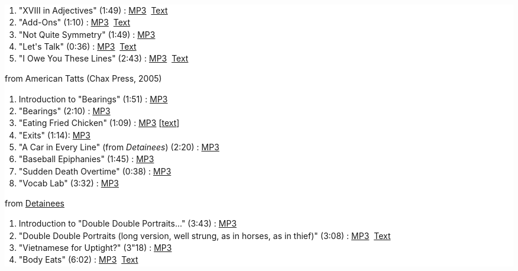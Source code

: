 1.  "XVIII in Adjectives" (1:49)
    : [MP3](http://media.sas.upenn.edu/pennsound/authors/Dinh/Studio-111-Session_12-12-07/Dinh-Linh_07_XVIII-In-Adjectives_Studio-111-Session_UPenn_12-12-07.mp3)
     [Text](http://wwwwsonneteighteencom.blogspot.com/2007/09/xviii-in-adjectives.html)
2.  "Add-Ons" (1:10)
    : [MP3](http://media.sas.upenn.edu/pennsound/authors/Dinh/Studio-111-Session_12-12-07/Dinh-Linh_08_Add-Ons_Studio-111-Session_UPenn_12-12-07.mp3)
     [Text](http://wwwwsonneteighteencom.blogspot.com/2007/09/add-ons.html)
3.  "Not Quite Symmetry" (1:49)
    : [MP3](http://media.sas.upenn.edu/pennsound/authors/Dinh/Studio-111-Session_12-12-07/Dinh-Linh_09_Not-Quite-Symmetry_Studio-111-Session_UPenn_12-12-07.mp3http://media.sas.upenn.edu/pennsound/authors/Dinh/Studio-111-Session_12-12-07/Dinh-Linh_10_Lets-Talk_Studio-111-Session_UPenn_12-12-07.mp3)
4.  "Let's Talk" (0:36)
    : [MP3](http://media.sas.upenn.edu/pennsound/authors/Dinh/Studio-111-Session_12-12-07/Dinh-Linh_10_Lets-Talk_Studio-111-Session_UPenn_12-12-07.mp3)
     [Text](http://wwwwsonneteighteencom.blogspot.com/2007/10/lets-talk.html)
5.  "I Owe You These Lines" (2:43)
    : [MP3](http://media.sas.upenn.edu/pennsound/authors/Dinh/Studio-111-Session_12-12-07/Dinh-Linh_11_I-Owe-You-These-Lines_Studio-111-Session_UPenn_12-12-07.mp3)
     [Text](http://wwwwsonneteighteencom.blogspot.com/2007/09/i-owe-you-these-lines.html)

from <span class="title">American Tatts</span> (Chax Press, 2005)

1.  Introduction to "Bearings" (1:51)
    : [MP3](http://media.sas.upenn.edu/pennsound/authors/Dinh/Studio-111-Session_12-12-07/Dinh-Linh_12_Intro-Bearings_Studio-111-Session_UPenn_12-12-07.mp3)
2.  "Bearings" (2:10)
    : [MP3](http://media.sas.upenn.edu/pennsound/authors/Dinh/Studio-111-Session_12-12-07/Dinh-Linh_13_Bearings_Studio-111-Session_UPenn_12-12-07.mp3)
3.  "Eating Fried Chicken" (1:09)
    : [MP3](http://media.sas.upenn.edu/pennsound/authors/Dinh/Studio-111-Session_12-12-07/Dinh-Linh_14_Eating-Fried-Chicken_Studio-111-Session_UPenn_12-12-07.mp3)
    \[[text](http://media.sas.upenn.edu/pennsound/authors/Dinh/Dinh-Linh_Eating-Fried-Chicken_from-American-Tatts_2005.pdf)\]
4.  "Exits" (1:14): [MP3](http://media.sas.upenn.edu/pennsound/authors/Dinh/Studio-111-Session_12-12-07/Dinh-Linh_15_Exits_Studio-111-Session_UPenn_12-12-07.mp3)
5.  "A Car in Every Line" (from *Detainees*) (2:20)
    : [MP3](http://media.sas.upenn.edu/pennsound/authors/Dinh/Studio-111-Session_12-12-07/Dinh-Linh_16_A-Car-In-Every-Line_Studio-111-Session_UPenn_12-12-07.mp3)
6.  "Baseball Epiphanies" (1:45)
    : [MP3](http://media.sas.upenn.edu/pennsound/authors/Dinh/Studio-111-Session_12-12-07/Dinh-Linh_17_Baseball-Epiphanies_Studio-111-Session_UPenn_12-12-07.mp3)
7.  "Sudden Death Overtime" (0:38)
    : [MP3](http://media.sas.upenn.edu/pennsound/authors/Dinh/Studio-111-Session_12-12-07/Dinh-Linh_18_Sudden-Death-Overtime_Studio-111-Session_UPenn_12-12-07.mp3)
8.  "Vocab Lab" (3:32)
    : [MP3](http://media.sas.upenn.edu/pennsound/authors/Dinh/Studio-111-Session_12-12-07/Dinh-Linh_19_Vocab-Lab_Studio-111-Session_UPenn_12-12-07.mp3)

from <span class="title">[Detainees](%20http://wwwwsonneteighteencom.blogspot.com/)</span>

1.  Introduction to "Double Double Portraits..." (3:43)
    : [MP3](http://media.sas.upenn.edu/pennsound/authors/Dinh/Studio-111-Session_12-12-07/Dinh-Linh_20_Intro-Double-Double-Portraits_Studio-111-Session_UPenn_12-12-07.mp3)
2.  "Double Double Portraits (long version, well strung, as in horses, as in thief)" (3:08)
    : [MP3](http://media.sas.upenn.edu/pennsound/authors/Dinh/Studio-111-Session_12-12-07/Dinh-Linh_21_Double-Double-Portraits_Studio-111-Session_UPenn_12-12-07.mp3)
     [Text](http://wwwwsonneteighteencom.blogspot.com/2007/09/double-double-portraits.html)
3.  "Vietnamese for Uptight?" (3"18)
    : [MP3](http://media.sas.upenn.edu/pennsound/authors/Dinh/Studio-111-Session_12-12-07/Dinh-Linh_22_Vietnamese-For-Uptight_Studio-111-Session_UPenn_12-12-07.mp3)
4.  "Body Eats" (6:02)
    : [MP3](http://media.sas.upenn.edu/pennsound/authors/Dinh/Studio-111-Session_12-12-07/Dinh-Linh_23_Body-Eats_Studio-111-Session_UPenn_12-12-07.mp3)
     [Text](http://wwwwsonneteighteencom.blogspot.com/2007/09/body-eats.html)
